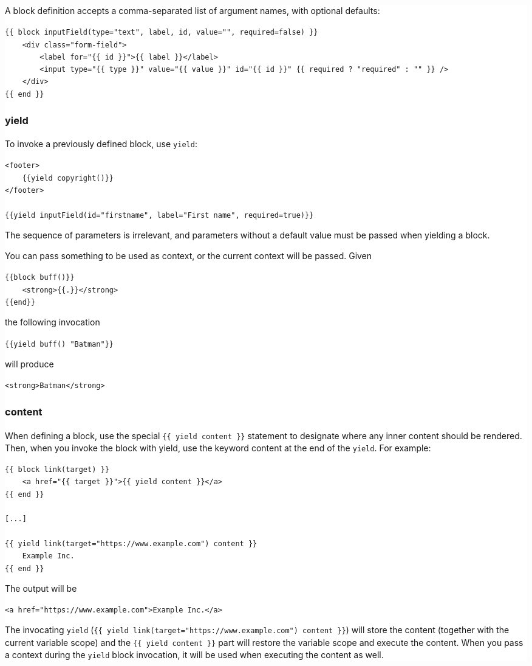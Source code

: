 A block definition accepts a comma-separated list of argument names, with optional defaults:

    {{ block inputField(type="text", label, id, value="", required=false) }}
        <div class="form-field">
            <label for="{{ id }}">{{ label }}</label>
            <input type="{{ type }}" value="{{ value }}" id="{{ id }}" {{ required ? "required" : "" }} />
        </div>
    {{ end }}

### yield

To invoke a previously defined block, use `yield`:

    <footer>
        {{yield copyright()}}
    </footer>

    {{yield inputField(id="firstname", label="First name", required=true)}}

The sequence of parameters is irrelevant, and parameters without a default value must be passed when yielding a block.

You can pass something to be used as context, or the current context will be passed. Given

    {{block buff()}}
        <strong>{{.}}</strong>
    {{end}}

the following invocation

    {{yield buff() "Batman"}}

will produce

    <strong>Batman</strong>

### content

When defining a block, use the special `{{ yield content }}` statement to designate where any inner content should be rendered. Then, when you invoke the block with yield, use the keyword content at the end of the `yield`. For example:

    {{ block link(target) }}
        <a href="{{ target }}">{{ yield content }}</a>
    {{ end }}

    [...]

    {{ yield link(target="https://www.example.com") content }}
        Example Inc.
    {{ end }}

The output will be

    <a href="https://www.example.com">Example Inc.</a>

The invocating `yield` (`{{ yield link(target="https://www.example.com") content }}`) will store the content (together with the current variable scope) and the `{{ yield content }}` part will restore the variable scope and execute the content. When you pass a context during the `yield` block invocation, it will be used when executing the content as well.
